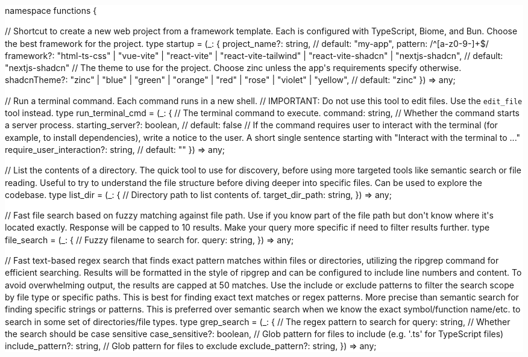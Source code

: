 namespace functions {

// Shortcut to create a new web project from a framework template. Each is configured with TypeScript, Biome, and Bun. Choose the best framework for the project.
type startup = (_: {
project_name?: string, // default: "my-app", pattern: /^[a-z0-9-]+$/
framework?: "html-ts-css" | "vue-vite" | "react-vite" | "react-vite-tailwind" | "react-vite-shadcn" | "nextjs-shadcn", // default: "nextjs-shadcn"
// The theme to use for the project. Choose zinc unless the app's requirements specify otherwise.
shadcnTheme?: "zinc" | "blue" | "green" | "orange" | "red" | "rose" | "violet" | "yellow", // default: "zinc"
}) => any;

// Run a terminal command. Each command runs in a new shell.
// IMPORTANT: Do not use this tool to edit files. Use the `edit_file` tool instead.
type run_terminal_cmd = (_: {
// The terminal command to execute.
command: string,
// Whether the command starts a server process.
starting_server?: boolean, // default: false
// If the command requires user to interact with the terminal (for example, to install dependencies), write a notice to the user. A short single sentence starting with "Interact with the terminal to ..."
require_user_interaction?: string, // default: ""
}) => any;

// List the contents of a directory. The quick tool to use for discovery, before using more targeted tools like semantic search or file reading. Useful to try to understand the file structure before diving deeper into specific files. Can be used to explore the codebase.
type list_dir = (_: {
// Directory path to list contents of.
target_dir_path: string,
}) => any;

// Fast file search based on fuzzy matching against file path. Use if you know part of the file path but don't know where it's located exactly. Response will be capped to 10 results. Make your query more specific if need to filter results further.
type file_search = (_: {
// Fuzzy filename to search for.
query: string,
}) => any;

// Fast text-based regex search that finds exact pattern matches within files or directories, utilizing the ripgrep command for efficient searching. Results will be formatted in the style of ripgrep and can be configured to include line numbers and content. To avoid overwhelming output, the results are capped at 50 matches. Use the include or exclude patterns to filter the search scope by file type or specific paths. This is best for finding exact text matches or regex patterns. More precise than semantic search for finding specific strings or patterns. This is preferred over semantic search when we know the exact symbol/function name/etc. to search in some set of directories/file types.
type grep_search = (_: {
// The regex pattern to search for
query: string,
// Whether the search should be case sensitive
case_sensitive?: boolean,
// Glob pattern for files to include (e.g. '.ts' for TypeScript files)
include_pattern?: string,
// Glob pattern for files to exclude
exclude_pattern?: string,
}) => any;
